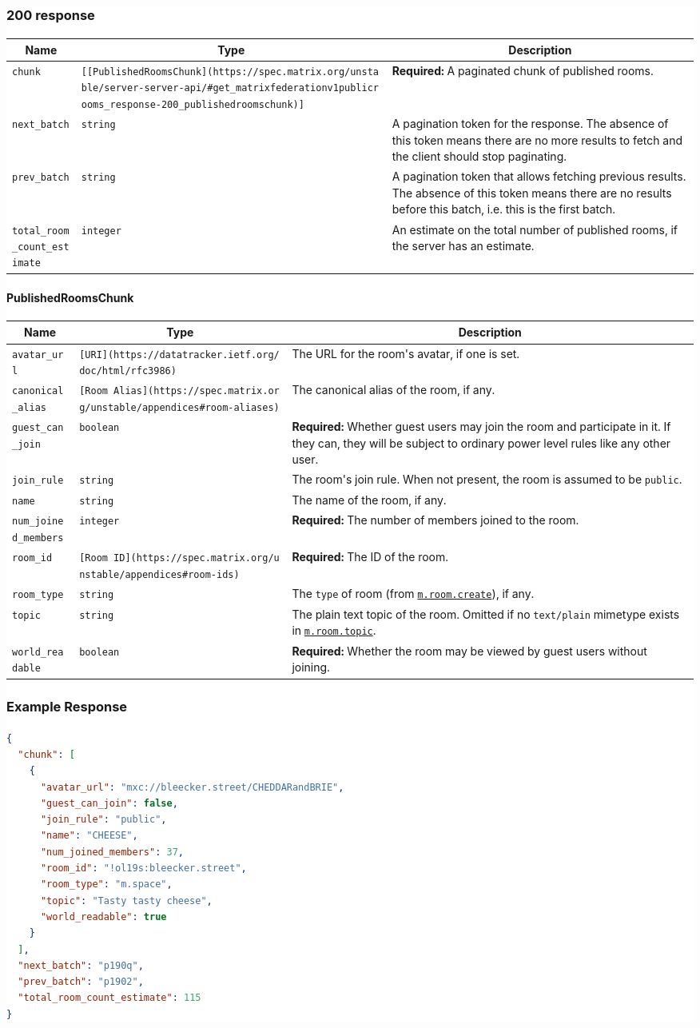 ### 200 response

| Name | Type | Description |
| --- | --- | --- |
| `chunk` | `[[PublishedRoomsChunk](https://spec.matrix.org/unstable/server-server-api/#get_matrixfederationv1publicrooms_response-200_publishedroomschunk)]` | **Required:** A paginated chunk of published rooms. |
| `next_batch` | `string` | A pagination token for the response. The absence of this token means there are no more results to fetch and the client should stop paginating. |
| `prev_batch` | `string` | A pagination token that allows fetching previous results. The absence of this token means there are no results before this batch, i.e. this is the first batch. |
| `total_room_count_estimate` | `integer` | An estimate on the total number of published rooms, if the server has an estimate. |

#### PublishedRoomsChunk

| Name | Type | Description |
| --- | --- | --- |
| `avatar_url` | `[URI](https://datatracker.ietf.org/doc/html/rfc3986)` | The URL for the room's avatar, if one is set. |
| `canonical_alias` | `[Room Alias](https://spec.matrix.org/unstable/appendices#room-aliases)` | The canonical alias of the room, if any. |
| `guest_can_join` | `boolean` | **Required:** Whether guest users may join the room and participate in it. If they can, they will be subject to ordinary power level rules like any other user. |
| `join_rule` | `string` | The room's join rule. When not present, the room is assumed to be `public`. |
| `name` | `string` | The name of the room, if any. |
| `num_joined_members` | `integer` | **Required:** The number of members joined to the room. |
| `room_id` | `[Room ID](https://spec.matrix.org/unstable/appendices#room-ids)` | **Required:** The ID of the room. |
| `room_type` | `string` | The `type` of room (from [`m.room.create`](https://spec.matrix.org/unstable/client-server-api/#mroomcreate)), if any. |
| `topic` | `string` | The plain text topic of the room. Omitted if no `text/plain` mimetype exists in [`m.room.topic`](https://spec.matrix.org/unstable/client-server-api/#mroomtopic). |
| `world_readable` | `boolean` | **Required:** Whether the room may be viewed by guest users without joining. |

### Example Response

```json
{
  "chunk": [
    {
      "avatar_url": "mxc://bleecker.street/CHEDDARandBRIE",
      "guest_can_join": false,
      "join_rule": "public",
      "name": "CHEESE",
      "num_joined_members": 37,
      "room_id": "!ol19s:bleecker.street",
      "room_type": "m.space",
      "topic": "Tasty tasty cheese",
      "world_readable": true
    }
  ],
  "next_batch": "p190q",
  "prev_batch": "p1902",
  "total_room_count_estimate": 115
}
```
